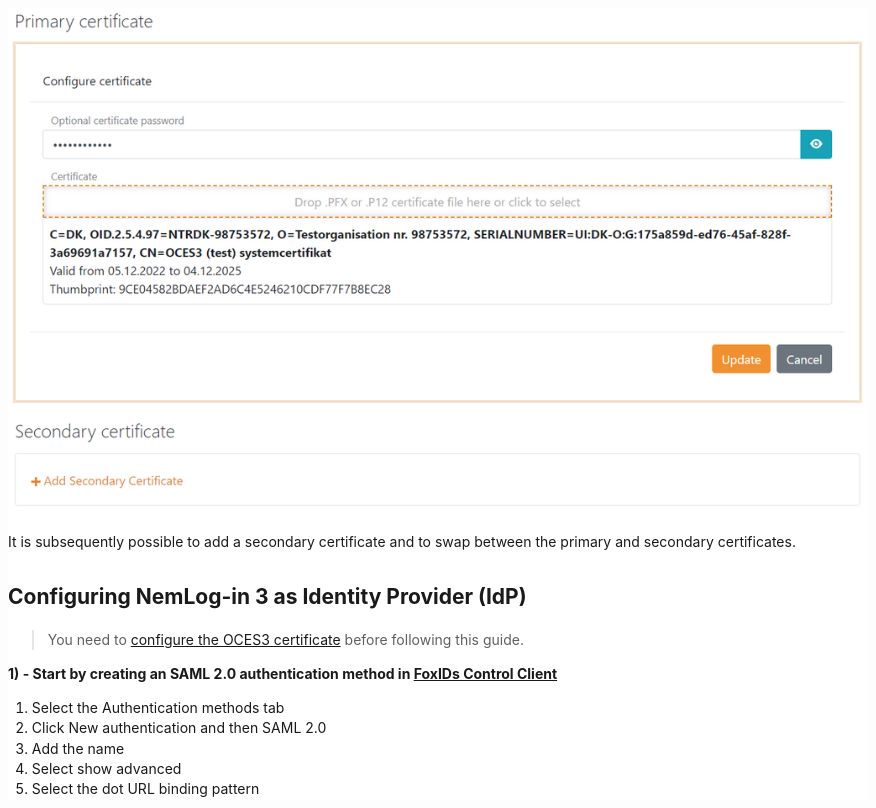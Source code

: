 ![Add OCES3 certificate](images/howto-saml-nemlogin3-certificate.png)

It is subsequently possible to add a secondary certificate and to swap between the primary and secondary certificates.

## Configuring NemLog-in 3 as Identity Provider (IdP)

> You need to [configure the OCES3 certificate](#certificate) before following this guide.

**1) - Start by creating an SAML 2.0 authentication method in [FoxIDs Control Client](https://www.foxids.com/action/login)**

1. Select the Authentication methods tab
2. Click New authentication and then SAML 2.0
3. Add the name
4. Select show advanced
5. Select the dot URL binding pattern
